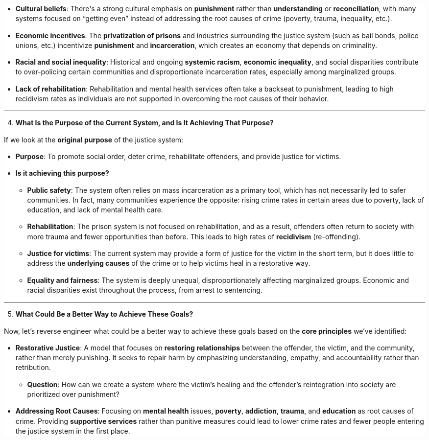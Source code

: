- **Cultural beliefs**: There's a strong cultural emphasis on **punishment** rather than **understanding** or **reconciliation**, with many systems focused on “getting even” instead of addressing the root causes of crime (poverty, trauma, inequality, etc.).
    
- **Economic incentives**: The **privatization of prisons** and industries surrounding the justice system (such as bail bonds, police unions, etc.) incentivize **punishment** and **incarceration**, which creates an economy that depends on criminality.
    
- **Racial and social inequality**: Historical and ongoing **systemic racism**, **economic inequality**, and social disparities contribute to over-policing certain communities and disproportionate incarceration rates, especially among marginalized groups.
    
- **Lack of rehabilitation**: Rehabilitation and mental health services often take a backseat to punishment, leading to high recidivism rates as individuals are not supported in overcoming the root causes of their behavior.
    

---

 4. **What Is the Purpose of the Current System, and Is It Achieving That Purpose?**

If we look at the **original purpose** of the justice system:

- **Purpose**: To promote social order, deter crime, rehabilitate offenders, and provide justice for victims.
    
- **Is it achieving this purpose?**
    
    - **Public safety**: The system often relies on mass incarceration as a primary tool, which has not necessarily led to safer communities. In fact, many communities experience the opposite: rising crime rates in certain areas due to poverty, lack of education, and lack of mental health care.
        
    - **Rehabilitation**: The prison system is not focused on rehabilitation, and as a result, offenders often return to society with more trauma and fewer opportunities than before. This leads to high rates of **recidivism** (re-offending).
        
    - **Justice for victims**: The current system may provide a form of justice for the victim in the short term, but it does little to address the **underlying causes** of the crime or to help victims heal in a restorative way.
        
    - **Equality and fairness**: The system is deeply unequal, disproportionately affecting marginalized groups. Economic and racial disparities exist throughout the process, from arrest to sentencing.
        

---

 5. **What Could Be a Better Way to Achieve These Goals?**

Now, let’s reverse engineer what could be a better way to achieve these goals based on the **core principles** we’ve identified:

- **Restorative Justice**: A model that focuses on **restoring relationships** between the offender, the victim, and the community, rather than merely punishing. It seeks to repair harm by emphasizing understanding, empathy, and accountability rather than retribution.
    
    - **Question**: How can we create a system where the victim’s healing and the offender’s reintegration into society are prioritized over punishment?
        
- **Addressing Root Causes**: Focusing on **mental health** issues, **poverty**, **addiction**, **trauma**, and **education** as root causes of crime. Providing **supportive services** rather than punitive measures could lead to lower crime rates and fewer people entering the justice system in the first place.
    
